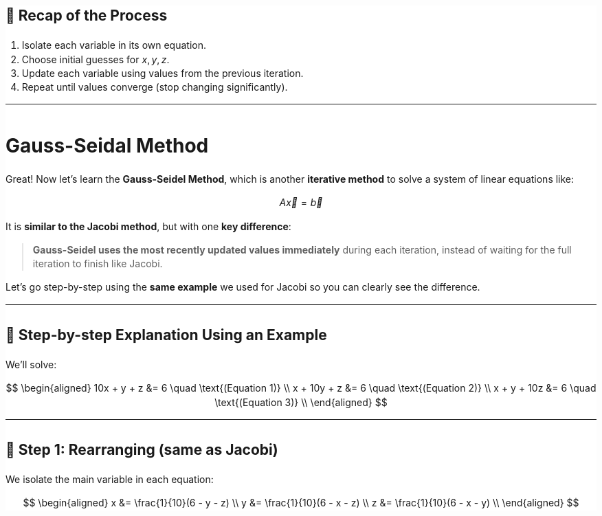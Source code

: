 ## 🔷 Recap of the Process

1. Isolate each variable in its own equation.  
2. Choose initial guesses for $x, y, z$.  
3. Update each variable using values from the previous iteration.  
4. Repeat until values converge (stop changing significantly).

---

# Gauss-Seidal Method
Great! Now let’s learn the **Gauss-Seidel Method**, which is another **iterative method** to solve a system of linear equations like:

$$
A \vec{x} = \vec{b}
$$

It is **similar to the Jacobi method**, but with one **key difference**:

> **Gauss-Seidel uses the most recently updated values immediately** during each iteration, instead of waiting for the full iteration to finish like Jacobi.

Let’s go step-by-step using the **same example** we used for Jacobi so you can clearly see the difference.

---

## 🔷 Step-by-step Explanation Using an Example

We’ll solve:

$$
\begin{aligned}
10x + y + z &= 6 \quad \text{(Equation 1)} \\
x + 10y + z &= 6 \quad \text{(Equation 2)} \\
x + y + 10z &= 6 \quad \text{(Equation 3)} \\
\end{aligned}
$$

---

## 🔷 Step 1: Rearranging (same as Jacobi)

We isolate the main variable in each equation:

$$
\begin{aligned}
x &= \frac{1}{10}(6 - y - z) \\
y &= \frac{1}{10}(6 - x - z) \\
z &= \frac{1}{10}(6 - x - y) \\
\end{aligned}
$$
